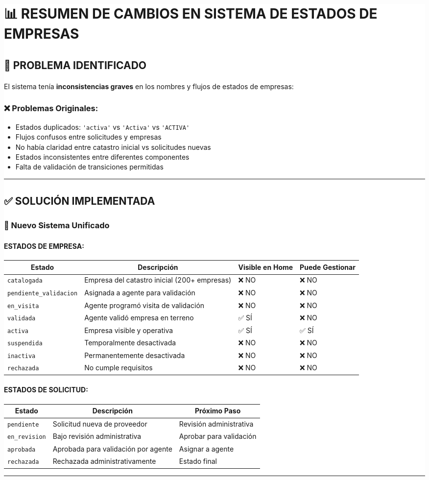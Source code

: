 # 📊 RESUMEN DE CAMBIOS EN SISTEMA DE ESTADOS DE EMPRESAS

## 🎯 **PROBLEMA IDENTIFICADO**

El sistema tenía **inconsistencias graves** en los nombres y flujos de estados de empresas:

### **❌ Problemas Originales:**
- Estados duplicados: `'activa'` vs `'Activa'` vs `'ACTIVA'`
- Flujos confusos entre solicitudes y empresas
- No había claridad entre catastro inicial vs solicitudes nuevas
- Estados inconsistentes entre diferentes componentes
- Falta de validación de transiciones permitidas

---

## ✅ **SOLUCIÓN IMPLEMENTADA**

### **🔄 Nuevo Sistema Unificado**

#### **ESTADOS DE EMPRESA:**
| Estado | Descripción | Visible en Home | Puede Gestionar |
|--------|-------------|----------------|-----------------|
| `catalogada` | Empresa del catastro inicial (200+ empresas) | ❌ NO | ❌ NO |
| `pendiente_validacion` | Asignada a agente para validación | ❌ NO | ❌ NO |
| `en_visita` | Agente programó visita de validación | ❌ NO | ❌ NO |
| `validada` | Agente validó empresa en terreno | ✅ SÍ | ❌ NO |
| `activa` | Empresa visible y operativa | ✅ SÍ | ✅ SÍ |
| `suspendida` | Temporalmente desactivada | ❌ NO | ❌ NO |
| `inactiva` | Permanentemente desactivada | ❌ NO | ❌ NO |
| `rechazada` | No cumple requisitos | ❌ NO | ❌ NO |

#### **ESTADOS DE SOLICITUD:**
| Estado | Descripción | Próximo Paso |
|--------|-------------|--------------|
| `pendiente` | Solicitud nueva de proveedor | Revisión administrativa |
| `en_revision` | Bajo revisión administrativa | Aprobar para validación |
| `aprobada` | Aprobada para validación por agente | Asignar a agente |
| `rechazada` | Rechazada administrativamente | Estado final |

---
